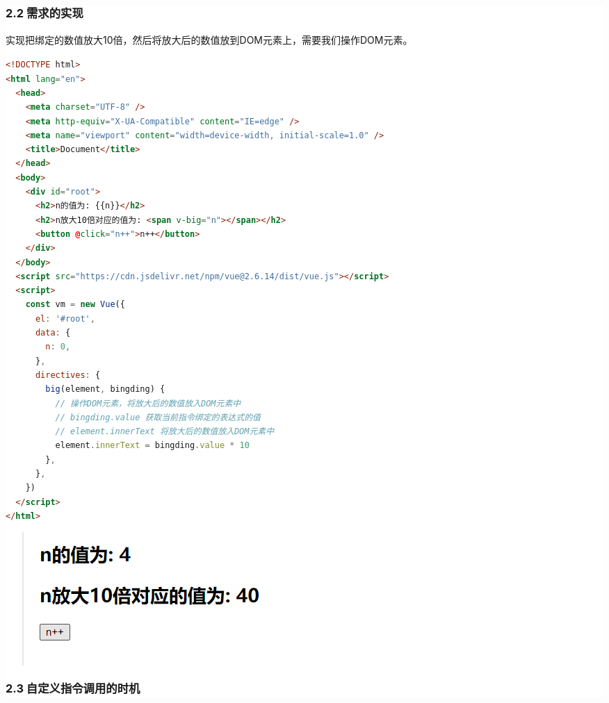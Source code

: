### 2.2 需求的实现

实现把绑定的数值放大10倍，然后将放大后的数值放到DOM元素上，需要我们操作DOM元素。

```html
<!DOCTYPE html>
<html lang="en">
  <head>
    <meta charset="UTF-8" />
    <meta http-equiv="X-UA-Compatible" content="IE=edge" />
    <meta name="viewport" content="width=device-width, initial-scale=1.0" />
    <title>Document</title>
  </head>
  <body>
    <div id="root">
      <h2>n的值为: {{n}}</h2>
      <h2>n放大10倍对应的值为: <span v-big="n"></span></h2>
      <button @click="n++">n++</button>
    </div>
  </body>
  <script src="https://cdn.jsdelivr.net/npm/vue@2.6.14/dist/vue.js"></script>
  <script>
    const vm = new Vue({
      el: '#root',
      data: {
        n: 0,
      },
      directives: {
        big(element, bingding) {
          // 操作DOM元素，将放大后的数值放入DOM元素中
          // bingding.value 获取当前指令绑定的表达式的值
          // element.innerText 将放大后的数值放入DOM元素中
          element.innerText = bingding.value * 10
        },
      },
    })
  </script>
</html>
```

> ![在这里插入图片描述](./assets/19.自定义指令/91e73ad14cb15a12035249412b677ede.png)

### 2.3 自定义指令调用的时机
